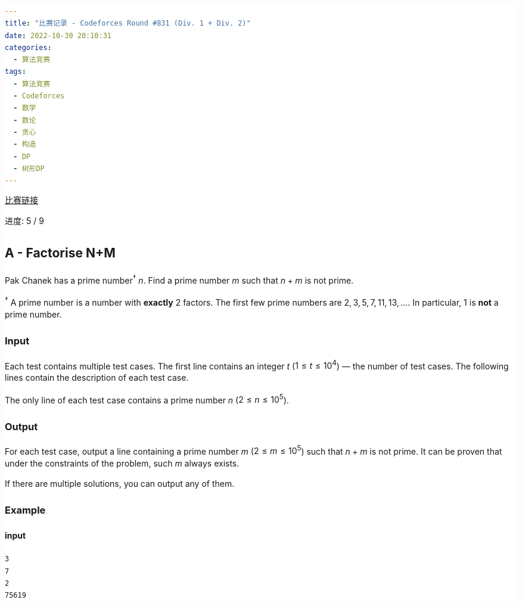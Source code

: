 ```yaml
---
title: "比赛记录 - Codeforces Round #831 (Div. 1 + Div. 2)"
date: 2022-10-30 20:10:31
categories:
  - 算法竞赛
tags:
  - 算法竞赛
  - Codeforces
  - 数学
  - 数论
  - 贪心
  - 构造
  - DP
  - 树形DP
---
```


[比赛链接](https://codeforces.com/contest/1740)

进度: 5 / 9



## A - Factorise N+M

Pak Chanek has a prime number$^\dagger$ $n$. Find a prime number $m$ such that $n + m$ is not prime.

$^\dagger$ A prime number is a number with **exactly** $2$ factors. The first few prime numbers are $2,3,5,7,11,13,\ldots$. In particular, $1$ is **not** a prime number.

### Input

Each test contains multiple test cases. The first line contains an integer $t$ ($1 \leq t \leq 10^4$) — the number of test cases. The following lines contain the description of each test case.

The only line of each test case contains a prime number $n$ ($2 \leq n \leq 10^5$).

### Output

For each test case, output a line containing a prime number $m$ ($2 \leq m \leq 10^5$) such that $n + m$ is not prime. It can be proven that under the constraints of the problem, such $m$ always exists.

If there are multiple solutions, you can output any of them.

### Example

#### input

```input1
3
7
2
75619
```
